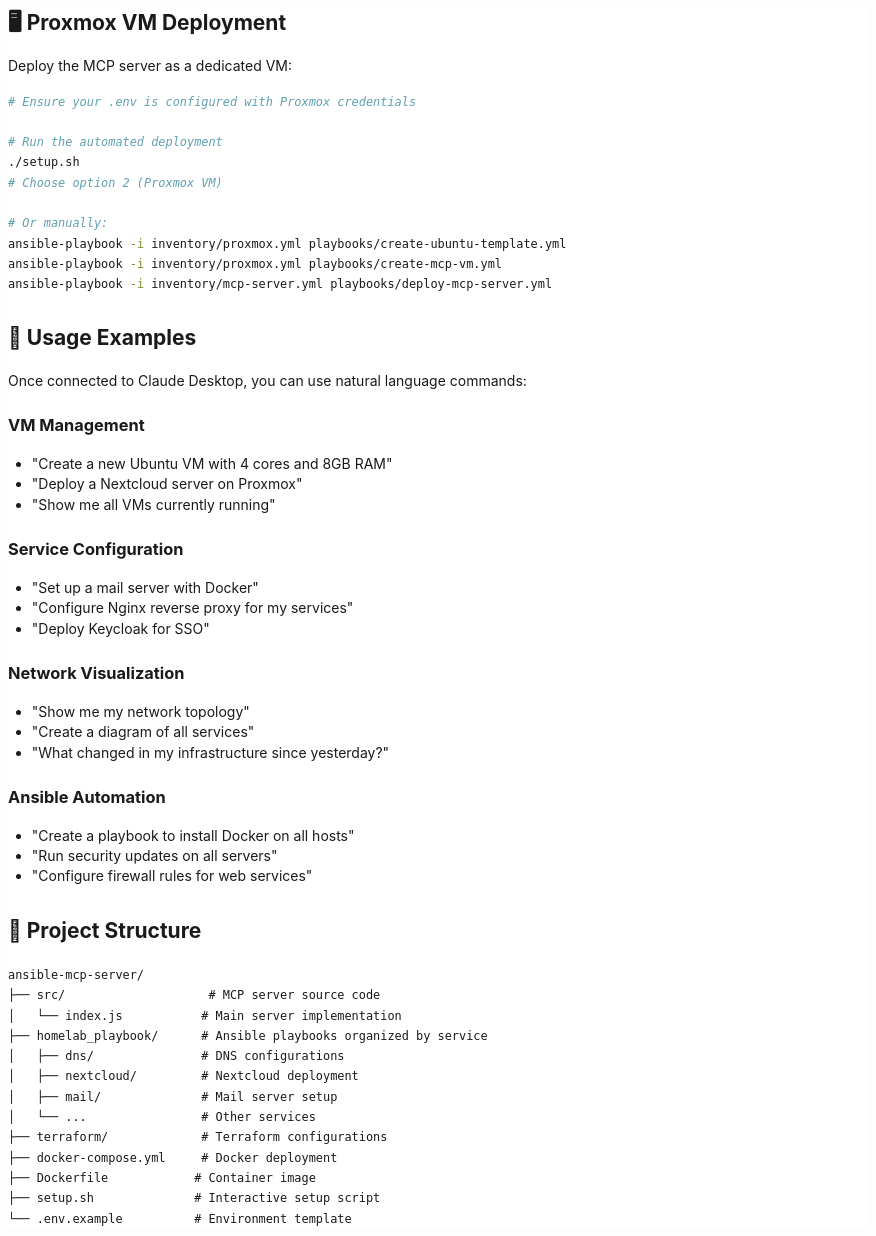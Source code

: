 ## 🖥️ Proxmox VM Deployment

Deploy the MCP server as a dedicated VM:

```bash
# Ensure your .env is configured with Proxmox credentials

# Run the automated deployment
./setup.sh
# Choose option 2 (Proxmox VM)

# Or manually:
ansible-playbook -i inventory/proxmox.yml playbooks/create-ubuntu-template.yml
ansible-playbook -i inventory/proxmox.yml playbooks/create-mcp-vm.yml
ansible-playbook -i inventory/mcp-server.yml playbooks/deploy-mcp-server.yml
```

## 💬 Usage Examples

Once connected to Claude Desktop, you can use natural language commands:

### VM Management
- "Create a new Ubuntu VM with 4 cores and 8GB RAM"
- "Deploy a Nextcloud server on Proxmox"
- "Show me all VMs currently running"

### Service Configuration
- "Set up a mail server with Docker"
- "Configure Nginx reverse proxy for my services"
- "Deploy Keycloak for SSO"

### Network Visualization
- "Show me my network topology"
- "Create a diagram of all services"
- "What changed in my infrastructure since yesterday?"

### Ansible Automation
- "Create a playbook to install Docker on all hosts"
- "Run security updates on all servers"
- "Configure firewall rules for web services"

## 📁 Project Structure

```
ansible-mcp-server/
├── src/                    # MCP server source code
│   └── index.js           # Main server implementation
├── homelab_playbook/      # Ansible playbooks organized by service
│   ├── dns/               # DNS configurations
│   ├── nextcloud/         # Nextcloud deployment
│   ├── mail/              # Mail server setup
│   └── ...                # Other services
├── terraform/             # Terraform configurations
├── docker-compose.yml     # Docker deployment
├── Dockerfile            # Container image
├── setup.sh              # Interactive setup script
└── .env.example          # Environment template
```
